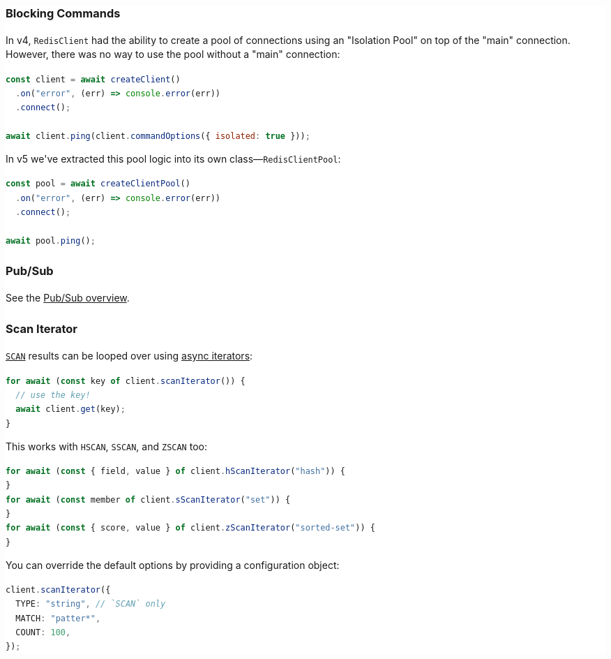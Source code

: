 
### Blocking Commands

In v4, `RedisClient` had the ability to create a pool of connections using an "Isolation Pool" on top of the "main"
connection. However, there was no way to use the pool without a "main" connection:

```javascript
const client = await createClient()
  .on("error", (err) => console.error(err))
  .connect();

await client.ping(client.commandOptions({ isolated: true }));
```

In v5 we've extracted this pool logic into its own class—`RedisClientPool`:

```javascript
const pool = await createClientPool()
  .on("error", (err) => console.error(err))
  .connect();

await pool.ping();
```


### Pub/Sub

See the [Pub/Sub overview](../../docs/pub-sub.md).

### Scan Iterator

[`SCAN`](https://redis.io/commands/scan) results can be looped over
using [async iterators](https://developer.mozilla.org/en-US/docs/Web/JavaScript/Reference/Global_Objects/Symbol/asyncIterator):

```typescript
for await (const key of client.scanIterator()) {
  // use the key!
  await client.get(key);
}
```

This works with `HSCAN`, `SSCAN`, and `ZSCAN` too:

```typescript
for await (const { field, value } of client.hScanIterator("hash")) {
}
for await (const member of client.sScanIterator("set")) {
}
for await (const { score, value } of client.zScanIterator("sorted-set")) {
}
```

You can override the default options by providing a configuration object:

```typescript
client.scanIterator({
  TYPE: "string", // `SCAN` only
  MATCH: "patter*",
  COUNT: 100,
});
```
